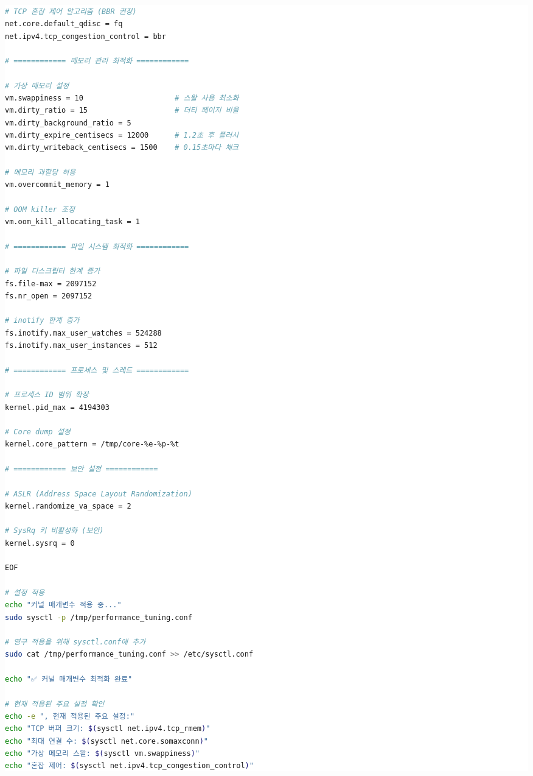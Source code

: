 ```bash
# TCP 혼잡 제어 알고리즘 (BBR 권장)
net.core.default_qdisc = fq
net.ipv4.tcp_congestion_control = bbr

# ============ 메모리 관리 최적화 ============

# 가상 메모리 설정
vm.swappiness = 10                     # 스왈 사용 최소화
vm.dirty_ratio = 15                    # 더티 페이지 비율
vm.dirty_background_ratio = 5
vm.dirty_expire_centisecs = 12000      # 1.2초 후 플러시
vm.dirty_writeback_centisecs = 1500    # 0.15초마다 체크

# 메모리 과할당 허용
vm.overcommit_memory = 1

# OOM killer 조정
vm.oom_kill_allocating_task = 1

# ============ 파일 시스템 최적화 ============

# 파일 디스크립터 한계 증가
fs.file-max = 2097152
fs.nr_open = 2097152

# inotify 한계 증가
fs.inotify.max_user_watches = 524288
fs.inotify.max_user_instances = 512

# ============ 프로세스 및 스레드 ============

# 프로세스 ID 범위 확장
kernel.pid_max = 4194303

# Core dump 설정
kernel.core_pattern = /tmp/core-%e-%p-%t

# ============ 보안 설정 ============

# ASLR (Address Space Layout Randomization)
kernel.randomize_va_space = 2

# SysRq 키 비활성화 (보안)
kernel.sysrq = 0

EOF

# 설정 적용
echo "커널 매개변수 적용 중..."
sudo sysctl -p /tmp/performance_tuning.conf

# 영구 적용을 위해 sysctl.conf에 추가
sudo cat /tmp/performance_tuning.conf >> /etc/sysctl.conf

echo "✅ 커널 매개변수 최적화 완료"

# 현재 적용된 주요 설정 확인
echo -e ", 현재 적용된 주요 설정:"
echo "TCP 버퍼 크기: $(sysctl net.ipv4.tcp_rmem)"
echo "최대 연결 수: $(sysctl net.core.somaxconn)"
echo "가상 메모리 스왈: $(sysctl vm.swappiness)"
echo "혼잡 제어: $(sysctl net.ipv4.tcp_congestion_control)"
```